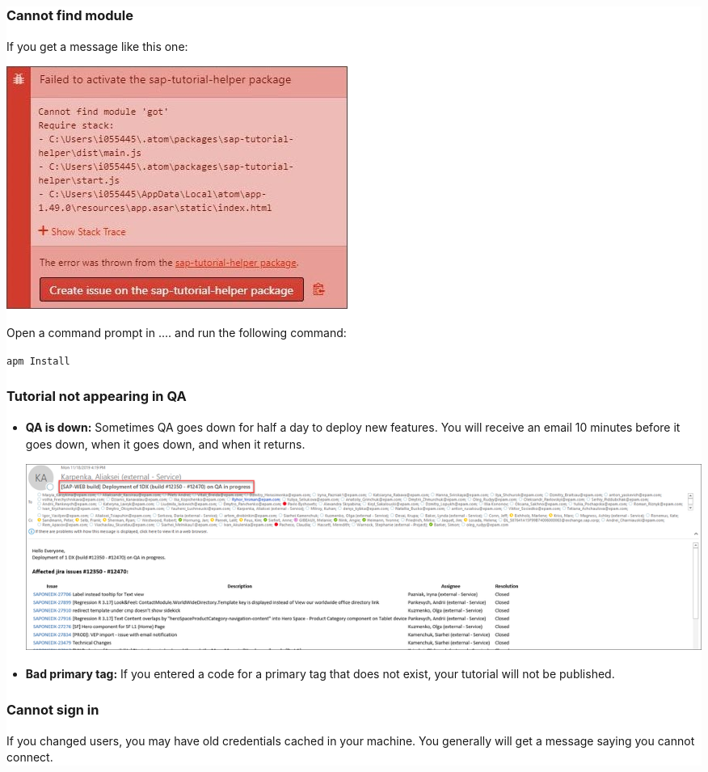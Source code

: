 ### Cannot find module

If you get a message like this one:

![Cannot find module](NoModule.jpg)

Open a command prompt in .... and run the following command:

```Shell
apm Install
```

### Tutorial not appearing in QA

- **QA is down:** Sometimes QA goes down for half a day to deploy new features. You will receive an email 10 minutes before it goes down, when it goes down, and when it returns.

    ![QA down](QADown.png)

- **Bad primary tag:** If you entered a code for a primary tag that does not exist, your tutorial will not be published.


### Cannot sign in

If you changed users, you may have old credentials cached in your machine. You generally will get a message saying you cannot connect.
